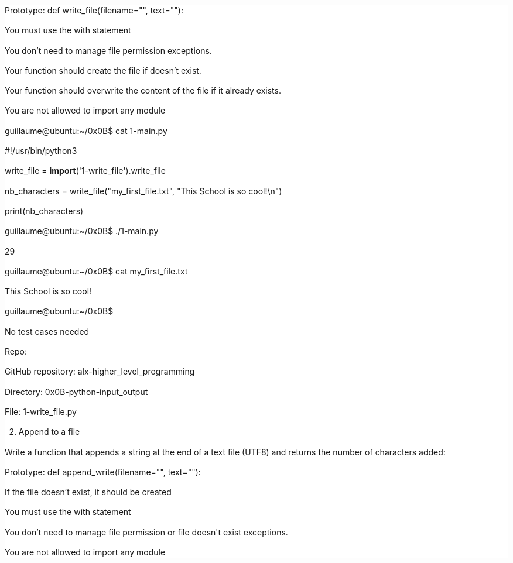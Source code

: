 

Prototype: def write_file(filename="", text=""):

You must use the with statement

You don’t need to manage file permission exceptions.

Your function should create the file if doesn’t exist.

Your function should overwrite the content of the file if it already exists.

You are not allowed to import any module

guillaume@ubuntu:~/0x0B$ cat 1-main.py

#!/usr/bin/python3

write_file = __import__('1-write_file').write_file



nb_characters = write_file("my_first_file.txt", "This School is so cool!\n")

print(nb_characters)



guillaume@ubuntu:~/0x0B$ ./1-main.py

29

guillaume@ubuntu:~/0x0B$ cat my_first_file.txt

This School is so cool!

guillaume@ubuntu:~/0x0B$ 



No test cases needed



Repo:



GitHub repository: alx-higher_level_programming

Directory: 0x0B-python-input_output

File: 1-write_file.py

2. Append to a file

Write a function that appends a string at the end of a text file (UTF8) and returns the number of characters added:



Prototype: def append_write(filename="", text=""):

If the file doesn’t exist, it should be created

You must use the with statement

You don’t need to manage file permission or file doesn't exist exceptions.

You are not allowed to import any module

